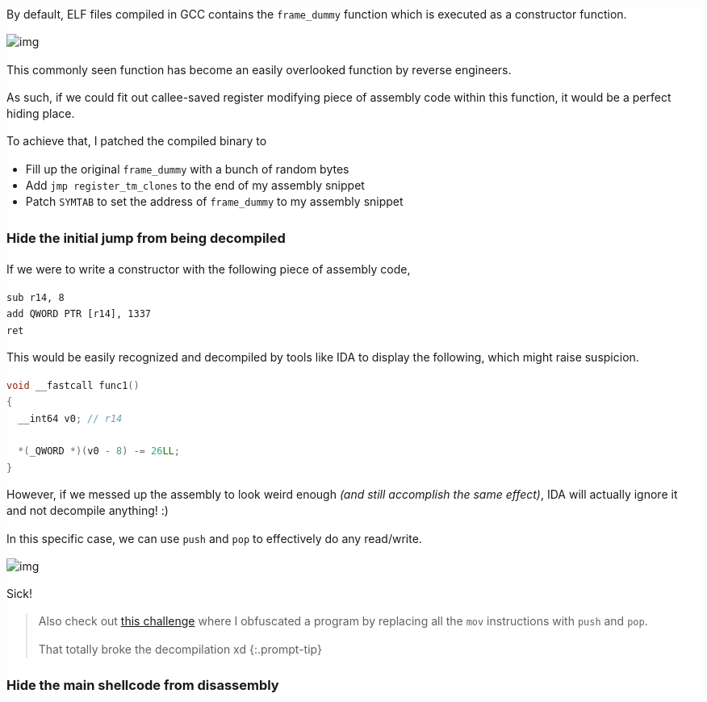 By default, ELF files compiled in GCC contains the `frame_dummy` function which is executed as a constructor function.

![img](frame_dummy.png)

This commonly seen function has become an easily overlooked function by reverse engineers.

As such, if we could fit out callee-saved register modifying piece of assembly code within this function, it would be a perfect hiding place.

To achieve that, I patched the compiled binary to

- Fill up the original `frame_dummy` with a bunch of random bytes
- Add `jmp register_tm_clones` to the end of my assembly snippet
- Patch `SYMTAB` to set the address of `frame_dummy` to my assembly snippet

### Hide the initial jump from being decompiled

If we were to write a constructor with the following piece of assembly code,

```
sub r14, 8
add QWORD PTR [r14], 1337
ret
```

This would be easily recognized and decompiled by tools like IDA to display the following, which might raise suspicion.

```c
void __fastcall func1()
{
  __int64 v0; // r14

  *(_QWORD *)(v0 - 8) -= 26LL;
}
```

However, if we messed up the assembly to look weird enough _(and still accomplish the same effect)_, IDA will actually ignore it and not decompile anything! :)

In this specific case, we can use `push` and `pop` to effectively do any read/write.

![img](poc_messy_assembly.png)

Sick!

> Also check out [this challenge](https://github.com/caprinux/challenge-creation/blob/main/nus-greyhats-greyctf/2024/rev/overly-simplified-rev-challenge/src/chall.s) where I obfuscated a program by replacing all the `mov` instructions with `push` and `pop`.
>
> That totally broke the decompilation xd
{:.prompt-tip}


### Hide the main shellcode from disassembly

